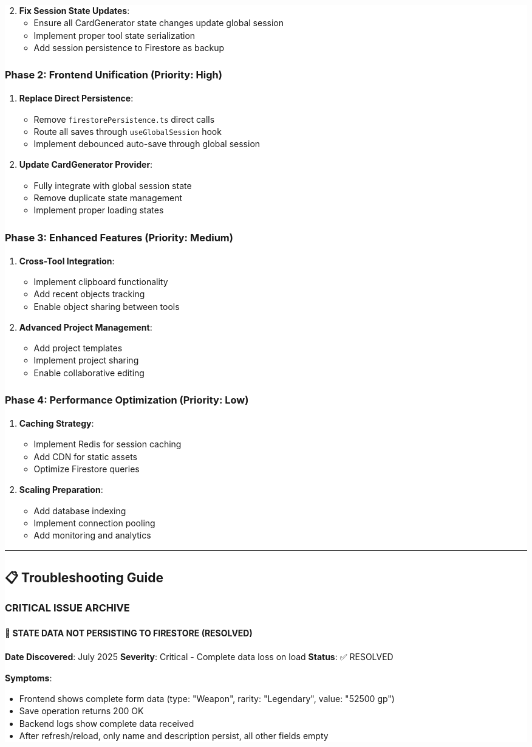 2. **Fix Session State Updates**:
   - Ensure all CardGenerator state changes update global session
   - Implement proper tool state serialization
   - Add session persistence to Firestore as backup

### **Phase 2: Frontend Unification** (Priority: High)
1. **Replace Direct Persistence**:
   - Remove `firestorePersistence.ts` direct calls
   - Route all saves through `useGlobalSession` hook
   - Implement debounced auto-save through global session

2. **Update CardGenerator Provider**:
   - Fully integrate with global session state
   - Remove duplicate state management
   - Implement proper loading states

### **Phase 3: Enhanced Features** (Priority: Medium)
1. **Cross-Tool Integration**:
   - Implement clipboard functionality
   - Add recent objects tracking
   - Enable object sharing between tools

2. **Advanced Project Management**:
   - Add project templates
   - Implement project sharing
   - Enable collaborative editing

### **Phase 4: Performance Optimization** (Priority: Low)
1. **Caching Strategy**:
   - Implement Redis for session caching
   - Add CDN for static assets
   - Optimize Firestore queries

2. **Scaling Preparation**:
   - Add database indexing
   - Implement connection pooling
   - Add monitoring and analytics

---

## 📋 **Troubleshooting Guide**

### **CRITICAL ISSUE ARCHIVE**

#### **🚨 STATE DATA NOT PERSISTING TO FIRESTORE (RESOLVED)**

**Date Discovered**: July 2025
**Severity**: Critical - Complete data loss on load
**Status**: ✅ RESOLVED

**Symptoms**:
- Frontend shows complete form data (type: "Weapon", rarity: "Legendary", value: "52500 gp")
- Save operation returns 200 OK
- Backend logs show complete data received
- After refresh/reload, only name and description persist, all other fields empty
